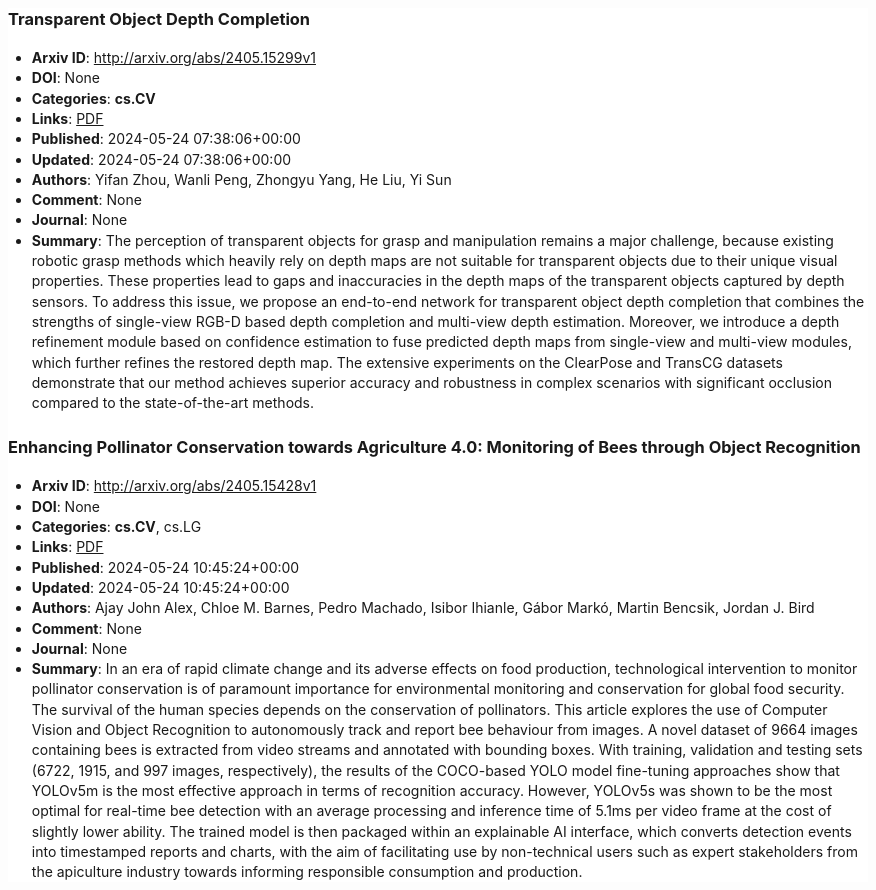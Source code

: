 

### Transparent Object Depth Completion
- **Arxiv ID**: http://arxiv.org/abs/2405.15299v1
- **DOI**: None
- **Categories**: **cs.CV**
- **Links**: [PDF](http://arxiv.org/pdf/2405.15299v1)
- **Published**: 2024-05-24 07:38:06+00:00
- **Updated**: 2024-05-24 07:38:06+00:00
- **Authors**: Yifan Zhou, Wanli Peng, Zhongyu Yang, He Liu, Yi Sun
- **Comment**: None
- **Journal**: None
- **Summary**: The perception of transparent objects for grasp and manipulation remains a major challenge, because existing robotic grasp methods which heavily rely on depth maps are not suitable for transparent objects due to their unique visual properties. These properties lead to gaps and inaccuracies in the depth maps of the transparent objects captured by depth sensors. To address this issue, we propose an end-to-end network for transparent object depth completion that combines the strengths of single-view RGB-D based depth completion and multi-view depth estimation. Moreover, we introduce a depth refinement module based on confidence estimation to fuse predicted depth maps from single-view and multi-view modules, which further refines the restored depth map. The extensive experiments on the ClearPose and TransCG datasets demonstrate that our method achieves superior accuracy and robustness in complex scenarios with significant occlusion compared to the state-of-the-art methods.



### Enhancing Pollinator Conservation towards Agriculture 4.0: Monitoring of Bees through Object Recognition
- **Arxiv ID**: http://arxiv.org/abs/2405.15428v1
- **DOI**: None
- **Categories**: **cs.CV**, cs.LG
- **Links**: [PDF](http://arxiv.org/pdf/2405.15428v1)
- **Published**: 2024-05-24 10:45:24+00:00
- **Updated**: 2024-05-24 10:45:24+00:00
- **Authors**: Ajay John Alex, Chloe M. Barnes, Pedro Machado, Isibor Ihianle, Gábor Markó, Martin Bencsik, Jordan J. Bird
- **Comment**: None
- **Journal**: None
- **Summary**: In an era of rapid climate change and its adverse effects on food production, technological intervention to monitor pollinator conservation is of paramount importance for environmental monitoring and conservation for global food security. The survival of the human species depends on the conservation of pollinators. This article explores the use of Computer Vision and Object Recognition to autonomously track and report bee behaviour from images. A novel dataset of 9664 images containing bees is extracted from video streams and annotated with bounding boxes. With training, validation and testing sets (6722, 1915, and 997 images, respectively), the results of the COCO-based YOLO model fine-tuning approaches show that YOLOv5m is the most effective approach in terms of recognition accuracy. However, YOLOv5s was shown to be the most optimal for real-time bee detection with an average processing and inference time of 5.1ms per video frame at the cost of slightly lower ability. The trained model is then packaged within an explainable AI interface, which converts detection events into timestamped reports and charts, with the aim of facilitating use by non-technical users such as expert stakeholders from the apiculture industry towards informing responsible consumption and production.
